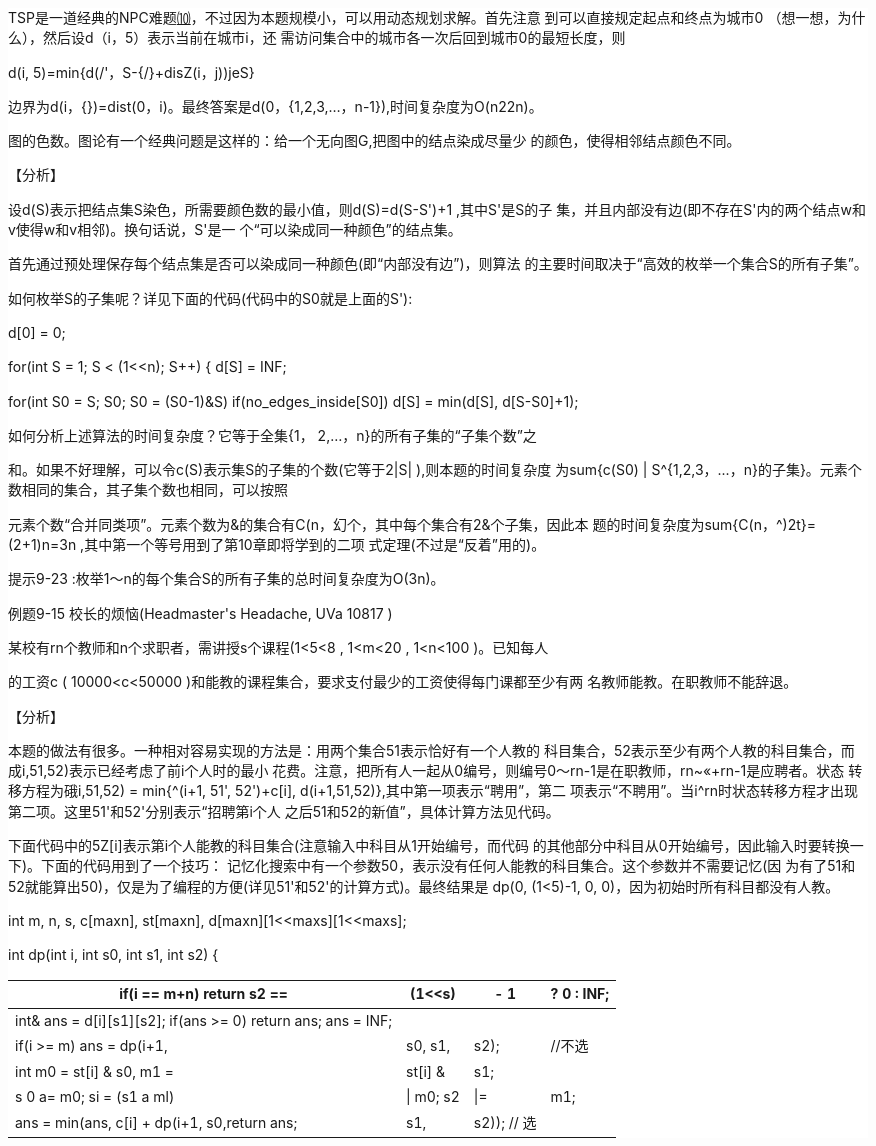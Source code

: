 TSP是一道经典的NPC难题[⑽](#bookmark14)，不过因为本题规模小，可以用动态规划求解。首先注意 到可以直接规定起点和终点为城市0 （想一想，为什么），然后设d（i，5）表示当前在城市i，还 需访问集合中的城市各一次后回到城市0的最短长度，则

d(i, 5)=min{d(/'，S-{/}+disZ(i，j))jeS}

边界为d(i，{})=dist(0，i)。最终答案是d(0，{1,2,3,…，n-1}),时间复杂度为O(n22n)。

图的色数。图论有一个经典问题是这样的：给一个无向图G,把图中的结点染成尽量少 的颜色，使得相邻结点颜色不同。

【分析】

设d(S)表示把结点集S染色，所需要颜色数的最小值，则d(S)=d(S-S')+1 ,其中S'是S的子 集，并且内部没有边(即不存在S'内的两个结点w和v使得w和v相邻)。换句话说，S'是一 个“可以染成同一种颜色”的结点集。

首先通过预处理保存每个结点集是否可以染成同一种颜色(即“内部没有边”)，则算法 的主要时间取决于“高效的枚举一个集合S的所有子集”。

如何枚举S的子集呢？详见下面的代码(代码中的S0就是上面的S'):

d[0] = 0;

for(int S = 1; S < (1<<n); S++) { d[S] = INF;

for(int S0 = S; S0; S0 = (S0-1)&S) if(no_edges_inside[S0]) d[S] = min(d[S], d[S-S0]+1);

如何分析上述算法的时间复杂度？它等于全集{1，    2,…，n}的所有子集的“子集个数”之

和。如果不好理解，可以令c(S)表示集S的子集的个数(它等于2|S| ),则本题的时间复杂度 为sum{c(S0) | S^{1,2,3，...，n}的子集}。元素个数相同的集合，其子集个数也相同，可以按照

元素个数“合并同类项”。元素个数为&的集合有C(n，幻个，其中每个集合有2&个子集，因此本 题的时间复杂度为sum{C(n，^)2t}=(2+1)n=3n ,其中第一个等号用到了第10章即将学到的二项 式定理(不过是“反着”用的)。

提示9-23 :枚举1〜n的每个集合S的所有子集的总时间复杂度为O(3n)。

例题9-15 校长的烦恼(Headmaster's Headache, UVa 10817 )

某校有rn个教师和n个求职者，需讲授s个课程(1<5<8 , 1<m<20 , 1<n<100 )。已知每人

的工资c ( 10000<c<50000 )和能教的课程集合，要求支付最少的工资使得每门课都至少有两 名教师能教。在职教师不能辞退。

【分析】

本题的做法有很多。一种相对容易实现的方法是：用两个集合51表示恰好有一个人教的 科目集合，52表示至少有两个人教的科目集合，而成i,51,52)表示已经考虑了前i个人时的最小 花费。注意，把所有人一起从0编号，则编号0〜rn-1是在职教师，rn~«+rn-1是应聘者。状态 转移方程为硪i,51,52) = min{^(i+1, 51', 52')+c[i], d(i+1,51,52)},其中第一项表示“聘用”，第二 项表示“不聘用”。当i^rn时状态转移方程才出现第二项。这里51'和52'分别表示“招聘第i个人 之后51和52的新值”，具体计算方法见代码。

下面代码中的5Z[i]表示第i个人能教的科目集合(注意输入中科目从1开始编号，而代码 的其他部分中科目从0开始编号，因此输入时要转换一下)。下面的代码用到了一个技巧： 记忆化搜索中有一个参数50，表示没有任何人能教的科目集合。这个参数并不需要记忆(因 为有了51和52就能算出50)，仅是为了编程的方便(详见51'和52'的计算方式)。最终结果是 dp(0, (1<5)-1, 0, 0)，因为初始时所有科目都没有人教。

int m, n, s, c[maxn], st[maxn], d[maxn][1<<maxs][1<<maxs];

int dp(int i, int s0, int s1, int s2) {

| if(i == m+n) return s2 ==                                    | (1<<s)    | - 1         | ? 0 : INF; |
| ------------------------------------------------------------ | --------- | ----------- | ---------- |
| int& ans = d[i][s1][s2]; if(ans >= 0) return ans; ans = INF; |           |             |            |
| if(i >= m) ans = dp(i+1,                                     | s0, s1,   | s2);        | //不选     |
| int m0 = st[i] & s0, m1 =                                    | st[i] &   | s1;         |            |
| s 0 a= m0; si =    (s1 a ml)                                 | \| m0; s2 | \|=         | m1;        |
| ans = min(ans, c[i] + dp(i+1,    s0,return ans;              | s1,       | s2)); // 选 |            |
